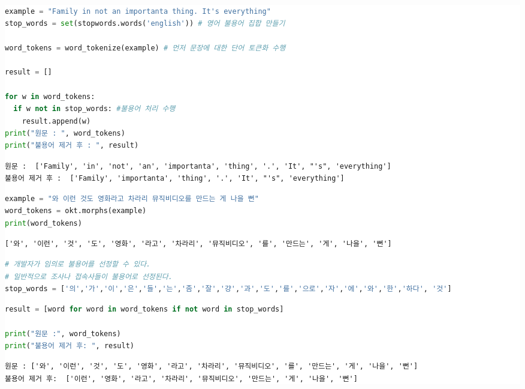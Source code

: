 

```python
example = "Family in not an importanta thing. It's everything"
stop_words = set(stopwords.words('english')) # 영어 불용어 집합 만들기

word_tokens = word_tokenize(example) # 먼저 문장에 대한 단어 토큰화 수행

result = []

for w in word_tokens:
  if w not in stop_words: #불용어 처리 수행
    result.append(w)
print("원문 : ", word_tokens)
print("불용어 제거 후 : ", result)
```

    원문 :  ['Family', 'in', 'not', 'an', 'importanta', 'thing', '.', 'It', "'s", 'everything']
    불용어 제거 후 :  ['Family', 'importanta', 'thing', '.', 'It', "'s", 'everything']
    


```python
example = "와 이런 것도 영화라고 차라리 뮤직비디오를 만드는 게 나을 뻔"
word_tokens = okt.morphs(example)
print(word_tokens)
```

    ['와', '이런', '것', '도', '영화', '라고', '차라리', '뮤직비디오', '를', '만드는', '게', '나을', '뻔']
    


```python
# 개발자가 임의로 불용어를 선정할 수 있다.
# 일반적으로 조사나 접속사들이 불용어로 선정된다.
stop_words = ['의','가','이','은','들','는','좀','잘','걍','과','도','를','으로','자','에','와','한','하다', '것']
```


```python
result = [word for word in word_tokens if not word in stop_words]

print("원문 :", word_tokens)
print("불용어 제거 후: ", result)
```

    원문 : ['와', '이런', '것', '도', '영화', '라고', '차라리', '뮤직비디오', '를', '만드는', '게', '나을', '뻔']
    불용어 제거 후:  ['이런', '영화', '라고', '차라리', '뮤직비디오', '만드는', '게', '나을', '뻔']
    


```python

```
